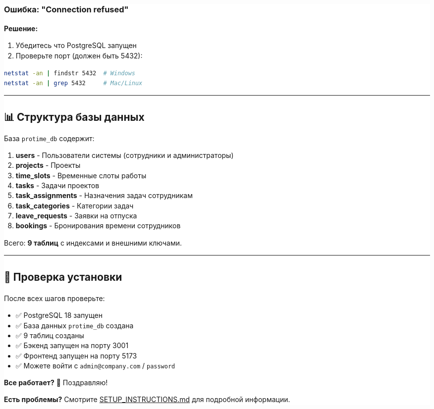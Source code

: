 ### Ошибка: "Connection refused"

**Решение:**
1. Убедитесь что PostgreSQL запущен
2. Проверьте порт (должен быть 5432):
```bash
netstat -an | findstr 5432  # Windows
netstat -an | grep 5432     # Mac/Linux
```

---

## 📊 Структура базы данных

База `protime_db` содержит:

1. **users** - Пользователи системы (сотрудники и администраторы)
2. **projects** - Проекты
3. **time_slots** - Временные слоты работы
4. **tasks** - Задачи проектов
5. **task_assignments** - Назначения задач сотрудникам
6. **task_categories** - Категории задач
7. **leave_requests** - Заявки на отпуска
8. **bookings** - Бронирования времени сотрудников

Всего: **9 таблиц** с индексами и внешними ключами.

---

## 🎯 Проверка установки

После всех шагов проверьте:

- ✅ PostgreSQL 18 запущен
- ✅ База данных `protime_db` создана
- ✅ 9 таблиц созданы
- ✅ Бэкенд запущен на порту 3001
- ✅ Фронтенд запущен на порту 5173
- ✅ Можете войти с `admin@company.com` / `password`

**Все работает?** 🎉 Поздравляю!

**Есть проблемы?** Смотрите [SETUP_INSTRUCTIONS.md](./SETUP_INSTRUCTIONS.md) для подробной информации.

